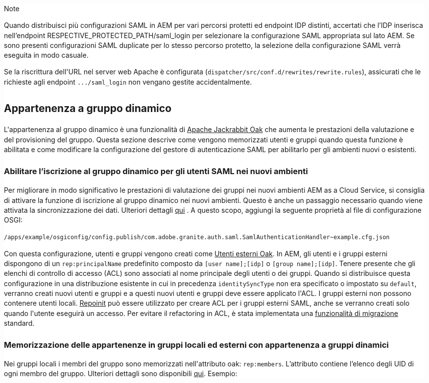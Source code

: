 >[!NOTE]
>Quando distribuisci più configurazioni SAML in AEM per vari percorsi protetti ed endpoint IDP distinti, accertati che l’IDP inserisca nell’endpoint RESPECTIVE_PROTECTED_PATH/saml_login per selezionare la configurazione SAML appropriata sul lato AEM. Se sono presenti configurazioni SAML duplicate per lo stesso percorso protetto, la selezione della configurazione SAML verrà eseguita in modo casuale.

Se la riscrittura dell&#39;URL nel server web Apache è configurata (`dispatcher/src/conf.d/rewrites/rewrite.rules`), assicurati che le richieste agli endpoint `.../saml_login` non vengano gestite accidentalmente.

## Appartenenza a gruppo dinamico

L&#39;appartenenza al gruppo dinamico è una funzionalità di [Apache Jackrabbit Oak](https://jackrabbit.apache.org/oak/docs/security/authentication/external/dynamic.html) che aumenta le prestazioni della valutazione e del provisioning del gruppo. Questa sezione descrive come vengono memorizzati utenti e gruppi quando questa funzione è abilitata e come modificare la configurazione del gestore di autenticazione SAML per abilitarlo per gli ambienti nuovi o esistenti.

### Abilitare l’iscrizione al gruppo dinamico per gli utenti SAML nei nuovi ambienti

Per migliorare in modo significativo le prestazioni di valutazione dei gruppi nei nuovi ambienti AEM as a Cloud Service, si consiglia di attivare la funzione di iscrizione al gruppo dinamico nei nuovi ambienti.
Questo è anche un passaggio necessario quando viene attivata la sincronizzazione dei dati. Ulteriori dettagli [qui](https://experienceleague.adobe.com/it/docs/experience-manager-cloud-service/content/sites/authoring/personalization/user-and-group-sync-for-publish-tier) .
A questo scopo, aggiungi la seguente proprietà al file di configurazione OSGI:

`/apps/example/osgiconfig/config.publish/com.adobe.granite.auth.saml.SamlAuthenticationHandler~example.cfg.json`

Con questa configurazione, utenti e gruppi vengono creati come [Utenti esterni Oak](https://jackrabbit.apache.org/oak/docs/security/authentication/identitymanagement.html). In AEM, gli utenti e i gruppi esterni dispongono di un `rep:principalName` predefinito composto da `[user name];[idp]` o `[group name];[idp]`.
Tenere presente che gli elenchi di controllo di accesso (ACL) sono associati al nome principale degli utenti o dei gruppi.
Quando si distribuisce questa configurazione in una distribuzione esistente in cui in precedenza `identitySyncType` non era specificato o impostato su `default`, verranno creati nuovi utenti e gruppi e a questi nuovi utenti e gruppi deve essere applicato l&#39;ACL. I gruppi esterni non possono contenere utenti locali. [Repoinit](https://sling.apache.org/documentation/bundles/repository-initialization.html) può essere utilizzato per creare ACL per i gruppi esterni SAML, anche se verranno creati solo quando l&#39;utente eseguirà un accesso.
Per evitare il refactoring in ACL, è stata implementata una [funzionalità di migrazione](#automatic-migration-to-dynamic-group-membership-for-existing-environments) standard.

### Memorizzazione delle appartenenze in gruppi locali ed esterni con appartenenza a gruppi dinamici

Nei gruppi locali i membri del gruppo sono memorizzati nell&#39;attributo oak: `rep:members`. L’attributo contiene l’elenco degli UID di ogni membro del gruppo. Ulteriori dettagli sono disponibili [qui](https://jackrabbit.apache.org/oak/docs/security/user/membership.html#member-representation-in-the-repository).
Esempio:
